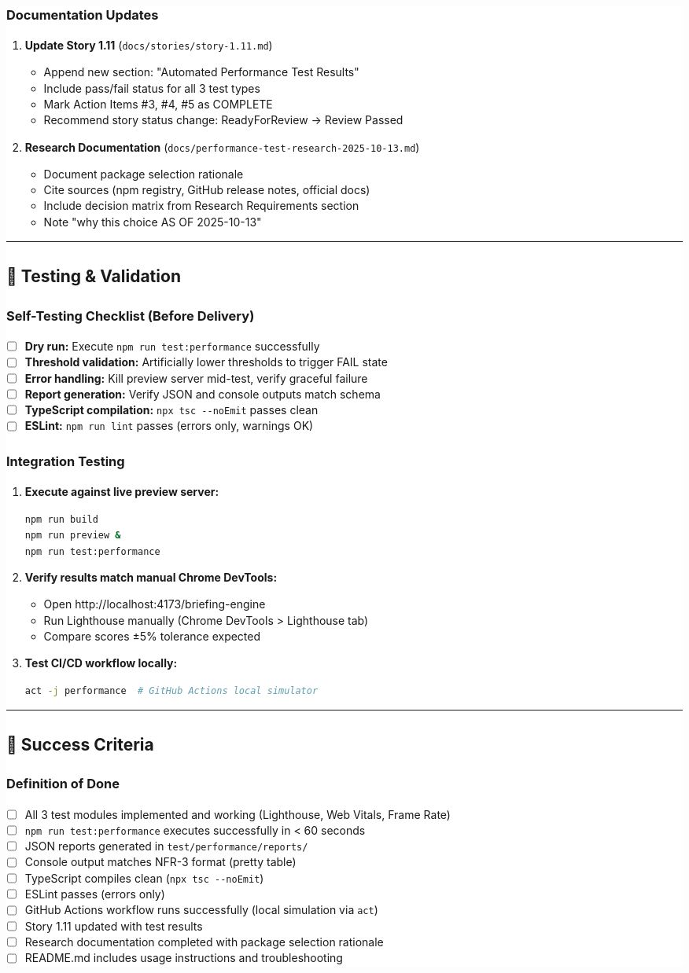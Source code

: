 ### Documentation Updates

1. **Update Story 1.11** (`docs/stories/story-1.11.md`)
   - Append new section: "Automated Performance Test Results"
   - Include pass/fail status for all 3 test types
   - Mark Action Items #3, #4, #5 as COMPLETE
   - Recommend story status change: ReadyForReview → Review Passed

2. **Research Documentation** (`docs/performance-test-research-2025-10-13.md`)
   - Document package selection rationale
   - Cite sources (npm registry, GitHub release notes, official docs)
   - Include decision matrix from Research Requirements section
   - Note "why this choice AS OF 2025-10-13"

---

## 🧪 Testing & Validation

### Self-Testing Checklist (Before Delivery)

- [ ] **Dry run:** Execute `npm run test:performance` successfully
- [ ] **Threshold validation:** Artificially lower thresholds to trigger FAIL state
- [ ] **Error handling:** Kill preview server mid-test, verify graceful failure
- [ ] **Report generation:** Verify JSON and console outputs match schema
- [ ] **TypeScript compilation:** `npx tsc --noEmit` passes clean
- [ ] **ESLint:** `npm run lint` passes (errors only, warnings OK)

### Integration Testing

1. **Execute against live preview server:**
   ```bash
   npm run build
   npm run preview &
   npm run test:performance
   ```

2. **Verify results match manual Chrome DevTools:**
   - Open http://localhost:4173/briefing-engine
   - Run Lighthouse manually (Chrome DevTools > Lighthouse tab)
   - Compare scores ±5% tolerance expected

3. **Test CI/CD workflow locally:**
   ```bash
   act -j performance  # GitHub Actions local simulator
   ```

---

## 🎯 Success Criteria

### Definition of Done

- [ ] All 3 test modules implemented and working (Lighthouse, Web Vitals, Frame Rate)
- [ ] `npm run test:performance` executes successfully in < 60 seconds
- [ ] JSON reports generated in `test/performance/reports/`
- [ ] Console output matches NFR-3 format (pretty table)
- [ ] TypeScript compiles clean (`npx tsc --noEmit`)
- [ ] ESLint passes (errors only)
- [ ] GitHub Actions workflow runs successfully (local simulation via `act`)
- [ ] Story 1.11 updated with test results
- [ ] Research documentation completed with package selection rationale
- [ ] README.md includes usage instructions and troubleshooting
